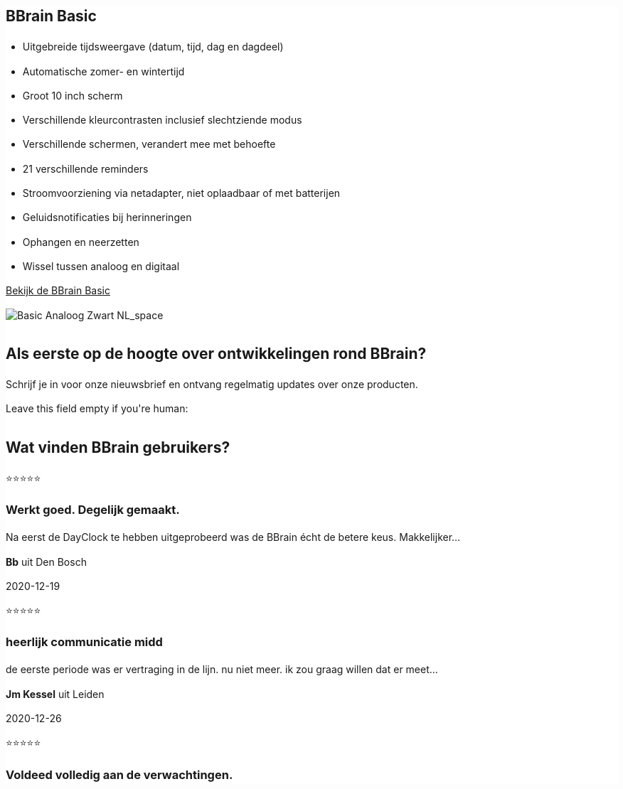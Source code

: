 ## BBrain Basic

- Uitgebreide tijdsweergave (datum, tijd, dag en dagdeel)

- Automatische zomer- en wintertijd

- Groot 10 inch scherm

- Verschillende kleurcontrasten inclusief slechtziende modus

- Verschillende schermen, verandert mee met behoefte

- 21 verschillende reminders

- Stroomvoorziening via netadapter, niet oplaadbaar of met batterijen

- Geluidsnotificaties bij herinneringen

- Ophangen en neerzetten

- Wissel tussen analoog en digitaal


[Bekijk de BBrain Basic](https://bbrain.eu/bbrain-basic-analoge-dementieklok/ "BBrain Family Basic")

![Basic Analoog Zwart NL_space](https://bbrain.eu/wp-content/uploads/2023/06/Basic-Analoog-Zwart-NL_space-400x262.png)

## Als eerste op de hoogte over ontwikkelingen rond BBrain?

Schrijf je in voor onze nieuwsbrief en ontvang regelmatig updates over onze producten.

Leave this field empty if you're human:

## Wat vinden BBrain gebruikers?

⭐⭐⭐⭐⭐

### Werkt goed. Degelijk gemaakt.

Na eerst de DayClock te hebben uitgeprobeerd was de BBrain écht de betere keus. Makkelijker…

**Bb** uit Den Bosch

2020-12-19

⭐⭐⭐⭐⭐

### heerlijk communicatie midd

de eerste periode was er vertraging in de lijn. nu niet meer. ik zou graag willen dat er meet…

**Jm Kessel** uit Leiden

2020-12-26

⭐⭐⭐⭐⭐

### Voldeed volledig aan de verwachtingen.
